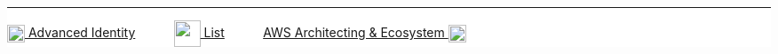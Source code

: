 * * *

[<img align="center" src="../images/back-arrow.png" height="20" width="20"/> Advanced Identity](./advanced_identity.md)&nbsp; &nbsp; &nbsp; &nbsp; &nbsp; &nbsp;[<img align="center" src="../images/list.png" height="30" width="30"/> List](../README.md)&nbsp; &nbsp; &nbsp; &nbsp; &nbsp; &nbsp;[AWS Architecting & Ecosystem <img align="center" src="../images/forward-arrow.png" height="20" width="20"/>](./architecting_and_ecosystem.md)
